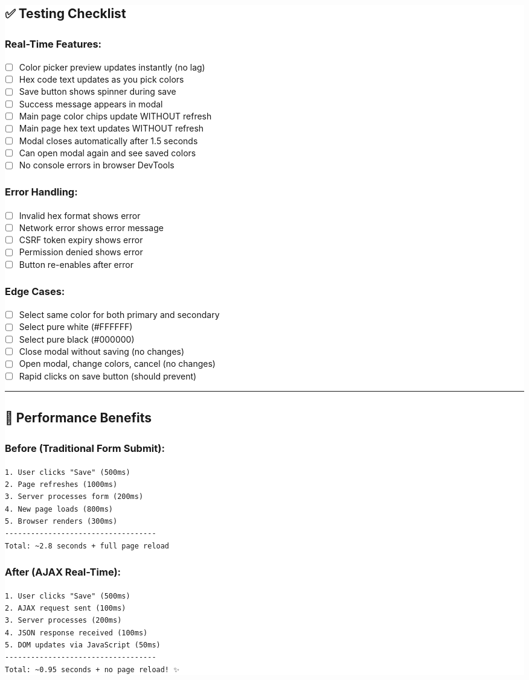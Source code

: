
## ✅ Testing Checklist

### Real-Time Features:
- [ ] Color picker preview updates instantly (no lag)
- [ ] Hex code text updates as you pick colors
- [ ] Save button shows spinner during save
- [ ] Success message appears in modal
- [ ] Main page color chips update WITHOUT refresh
- [ ] Main page hex text updates WITHOUT refresh
- [ ] Modal closes automatically after 1.5 seconds
- [ ] Can open modal again and see saved colors
- [ ] No console errors in browser DevTools

### Error Handling:
- [ ] Invalid hex format shows error
- [ ] Network error shows error message
- [ ] CSRF token expiry shows error
- [ ] Permission denied shows error
- [ ] Button re-enables after error

### Edge Cases:
- [ ] Select same color for both primary and secondary
- [ ] Select pure white (#FFFFFF)
- [ ] Select pure black (#000000)
- [ ] Close modal without saving (no changes)
- [ ] Open modal, change colors, cancel (no changes)
- [ ] Rapid clicks on save button (should prevent)

---

## 🚀 Performance Benefits

### Before (Traditional Form Submit):
```
1. User clicks "Save" (500ms)
2. Page refreshes (1000ms)
3. Server processes form (200ms)
4. New page loads (800ms)
5. Browser renders (300ms)
-----------------------------------
Total: ~2.8 seconds + full page reload
```

### After (AJAX Real-Time):
```
1. User clicks "Save" (500ms)
2. AJAX request sent (100ms)
3. Server processes (200ms)
4. JSON response received (100ms)
5. DOM updates via JavaScript (50ms)
-----------------------------------
Total: ~0.95 seconds + no page reload! ✨
```
